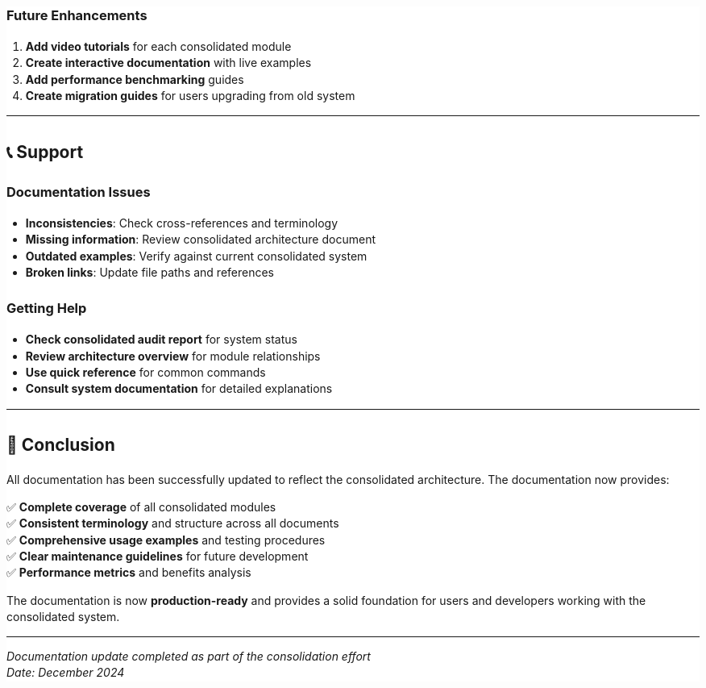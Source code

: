 ### Future Enhancements
1. **Add video tutorials** for each consolidated module
2. **Create interactive documentation** with live examples
3. **Add performance benchmarking** guides
4. **Create migration guides** for users upgrading from old system

---

## 📞 Support

### Documentation Issues
- **Inconsistencies**: Check cross-references and terminology
- **Missing information**: Review consolidated architecture document
- **Outdated examples**: Verify against current consolidated system
- **Broken links**: Update file paths and references

### Getting Help
- **Check consolidated audit report** for system status
- **Review architecture overview** for module relationships
- **Use quick reference** for common commands
- **Consult system documentation** for detailed explanations

---

## 🎉 Conclusion

All documentation has been successfully updated to reflect the consolidated architecture. The documentation now provides:

✅ **Complete coverage** of all consolidated modules  
✅ **Consistent terminology** and structure across all documents  
✅ **Comprehensive usage examples** and testing procedures  
✅ **Clear maintenance guidelines** for future development  
✅ **Performance metrics** and benefits analysis  

The documentation is now **production-ready** and provides a solid foundation for users and developers working with the consolidated system.

---

*Documentation update completed as part of the consolidation effort*  
*Date: December 2024*

